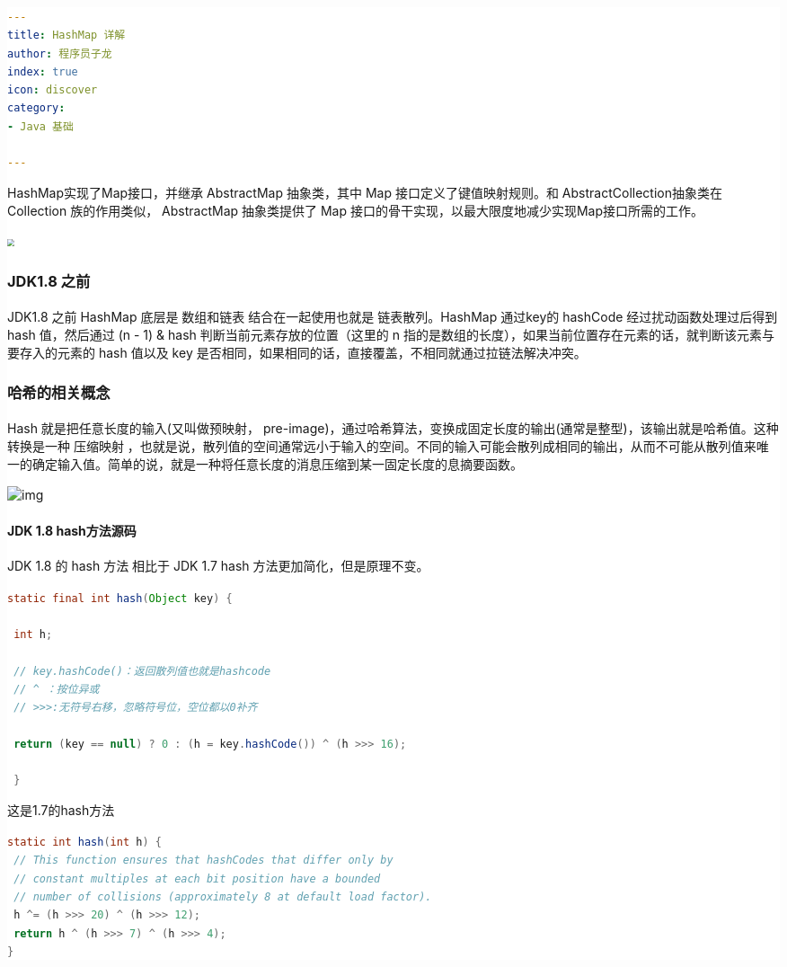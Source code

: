```yaml
---
title: HashMap 详解
author: 程序员子龙
index: true
icon: discover
category:
- Java 基础

---
```

HashMap实现了Map接口，并继承 AbstractMap 抽象类，其中 Map 接口定义了键值映射规则。和 AbstractCollection抽象类在 Collection 族的作用类似， AbstractMap 抽象类提供了 Map 接口的骨干实现，以最大限度地减少实现Map接口所需的工作。

<img src="https://gitee.com/zysspace/pic/raw/master/images/202112041656661.PNG" style="zoom:50%;" />



### **JDK1.8** **之前**

JDK1.8 之前 HashMap 底层是 数组和链表 结合在⼀起使⽤也就是 链表散列。HashMap 通过key的 hashCode 经过扰动函数处理过后得到 hash 值，然后通过 (n - 1) & hash 判断当前元素存放的位置（这⾥的 n 指的是数组的⻓度），如果当前位置存在元素的话，就判断该元素与要存⼊的元素的 hash 值以及 key 是否相同，如果相同的话，直接覆盖，不相同就通过拉链法解决冲突。

### 哈希的相关概念

Hash 就是把任意长度的输入(又叫做预映射， pre-image)，通过哈希算法，变换成固定长度的输出(通常是整型)，该输出就是哈希值。这种转换是一种 压缩映射 ，也就是说，散列值的空间通常远小于输入的空间。不同的输入可能会散列成相同的输出，从而不可能从散列值来唯一的确定输入值。简单的说，就是一种将任意长度的消息压缩到某一固定长度的息摘要函数。

![img](https://pic2.zhimg.com/50/v2-ba14c0ddc953a8e951c578b79a3fa9be_b.jpg)

#### JDK 1.8 hash方法源码

JDK 1.8 的 hash 方法 相比于 JDK 1.7 hash 方法更加简化，但是原理不变。

```java
static final int hash(Object key) {

 int h;

 // key.hashCode()：返回散列值也就是hashcode
 // ^ ：按位异或
 // >>>:⽆符号右移，忽略符号位，空位都以0补⻬

 return (key == null) ? 0 : (h = key.hashCode()) ^ (h >>> 16);

 }
```

这是1.7的hash方法

```Java
static int hash(int h) {
 // This function ensures that hashCodes that differ only by
 // constant multiples at each bit position have a bounded
 // number of collisions (approximately 8 at default load factor).
 h ^= (h >>> 20) ^ (h >>> 12);
 return h ^ (h >>> 7) ^ (h >>> 4);
}
```
